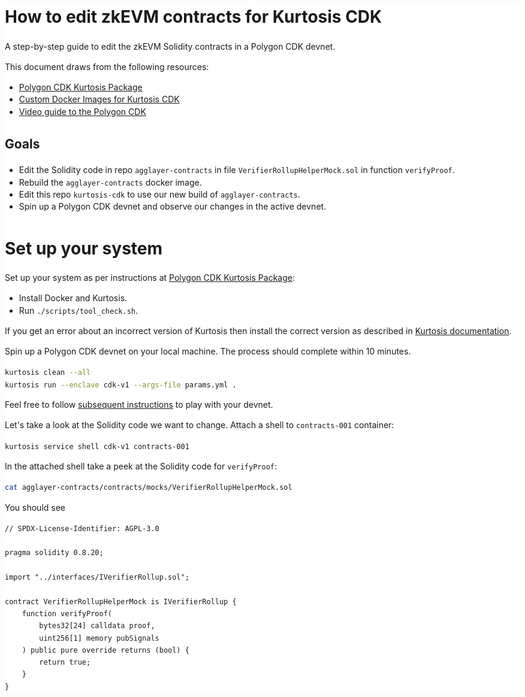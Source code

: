 # How to edit zkEVM contracts for Kurtosis CDK

A step-by-step guide to edit the zkEVM Solidity contracts in a Polygon CDK devnet.

This document draws from the following resources:

- [Polygon CDK Kurtosis Package](../README.md)
- [Custom Docker Images for Kurtosis CDK](../docker/README.md)
- [Video guide to the Polygon CDK](https://www.youtube.com/watch?v=6ykNLEhwxIs)

## Goals

- Edit the Solidity code in repo `agglayer-contracts` in file `VerifierRollupHelperMock.sol` in function `verifyProof`.
- Rebuild the `agglayer-contracts` docker image.
- Edit this repo `kurtosis-cdk` to use our new build of `agglayer-contracts`.
- Spin up a Polygon CDK devnet and observe our changes in the active devnet.

# Set up your system

Set up your system as per instructions at [Polygon CDK Kurtosis Package](../README.md):

- Install Docker and Kurtosis.
- Run `./scripts/tool_check.sh`.

If you get an error about an incorrect version of Kurtosis then install the correct version as described in [Kurtosis documentation](https://docs.kurtosis.com/install-historical/).

Spin up a Polygon CDK devnet on your local machine. The process should complete within 10 minutes.

```bash
kurtosis clean --all
kurtosis run --enclave cdk-v1 --args-file params.yml .
```

Feel free to follow [subsequent instructions](../README.md) to play with your devnet.

Let's take a look at the Solidity code we want to change. Attach a shell to `contracts-001` container:

```bash
kurtosis service shell cdk-v1 contracts-001
```

In the attached shell take a peek at the Solidity code for `verifyProof`:

```bash
cat agglayer-contracts/contracts/mocks/VerifierRollupHelperMock.sol
```

You should see

```solidity
// SPDX-License-Identifier: AGPL-3.0

pragma solidity 0.8.20;

import "../interfaces/IVerifierRollup.sol";

contract VerifierRollupHelperMock is IVerifierRollup {
    function verifyProof(
        bytes32[24] calldata proof,
        uint256[1] memory pubSignals
    ) public pure override returns (bool) {
        return true;
    }
}
```
